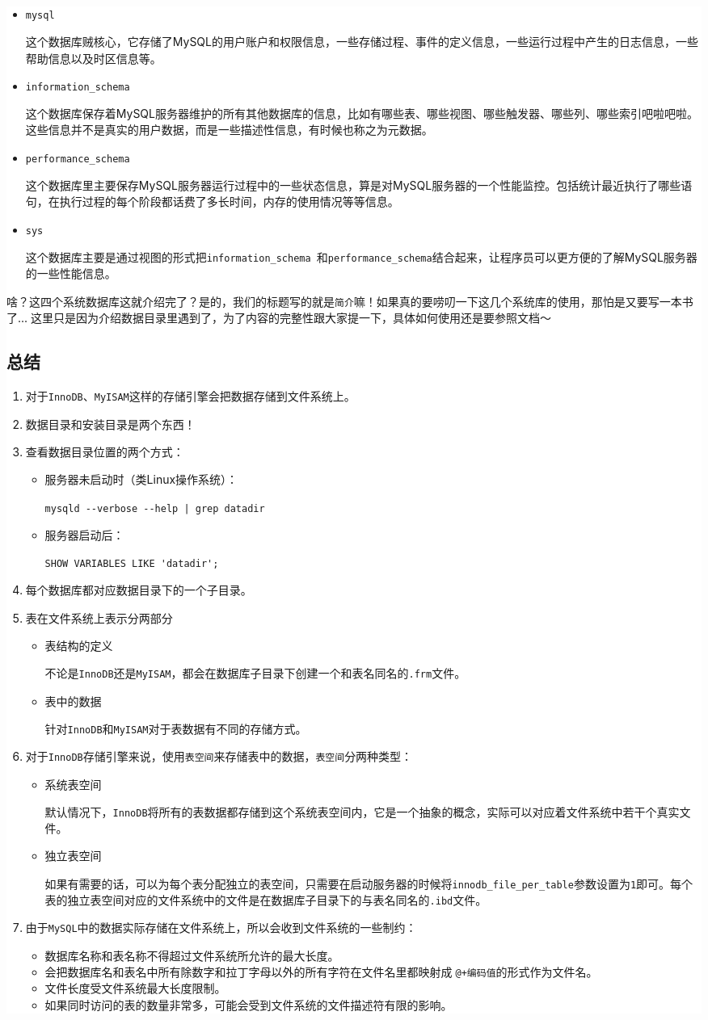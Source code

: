 - `mysql`

    这个数据库贼核心，它存储了MySQL的用户账户和权限信息，一些存储过程、事件的定义信息，一些运行过程中产生的日志信息，一些帮助信息以及时区信息等。

- `information_schema`

    这个数据库保存着MySQL服务器维护的所有其他数据库的信息，比如有哪些表、哪些视图、哪些触发器、哪些列、哪些索引吧啦吧啦。这些信息并不是真实的用户数据，而是一些描述性信息，有时候也称之为元数据。
    
- `performance_schema`

    这个数据库里主要保存MySQL服务器运行过程中的一些状态信息，算是对MySQL服务器的一个性能监控。包括统计最近执行了哪些语句，在执行过程的每个阶段都话费了多长时间，内存的使用情况等等信息。
    
- `sys`

    这个数据库主要是通过视图的形式把`information_schema `和`performance_schema`结合起来，让程序员可以更方便的了解MySQL服务器的一些性能信息。

啥？这四个系统数据库这就介绍完了？是的，我们的标题写的就是`简介`嘛！如果真的要唠叨一下这几个系统库的使用，那怕是又要写一本书了... 这里只是因为介绍数据目录里遇到了，为了内容的完整性跟大家提一下，具体如何使用还是要参照文档～

## 总结
1. 对于`InnoDB`、`MyISAM`这样的存储引擎会把数据存储到文件系统上。

2. 数据目录和安装目录是两个东西！

3. 查看数据目录位置的两个方式：

    - 服务器未启动时（类Linux操作系统）：
        
        ```
        mysqld --verbose --help | grep datadir
        ```
        
    - 服务器启动后：    
        
        ```
        SHOW VARIABLES LIKE 'datadir';
        ```

4. 每个数据库都对应数据目录下的一个子目录。

5. 表在文件系统上表示分两部分

    - 表结构的定义
    
        不论是`InnoDB`还是`MyISAM`，都会在数据库子目录下创建一个和表名同名的`.frm`文件。
        
    - 表中的数据
    
        针对`InnoDB`和`MyISAM`对于表数据有不同的存储方式。
        
6. 对于`InnoDB`存储引擎来说，使用`表空间`来存储表中的数据，`表空间`分两种类型：

    - 系统表空间
    
        默认情况下，`InnoDB`将所有的表数据都存储到这个系统表空间内，它是一个抽象的概念，实际可以对应着文件系统中若干个真实文件。
        
    - 独立表空间
    
        如果有需要的话，可以为每个表分配独立的表空间，只需要在启动服务器的时候将`innodb_file_per_table`参数设置为`1`即可。每个表的独立表空间对应的文件系统中的文件是在数据库子目录下的与表名同名的`.ibd`文件。
        
7. 由于`MySQL`中的数据实际存储在文件系统上，所以会收到文件系统的一些制约：
    
    - 数据库名称和表名称不得超过文件系统所允许的最大长度。
    - 会把数据库名和表名中所有除数字和拉丁字母以外的所有字符在文件名里都映射成 `@+编码值`的形式作为文件名。
    - 文件长度受文件系统最大长度限制。
    - 如果同时访问的表的数量非常多，可能会受到文件系统的文件描述符有限的影响。




